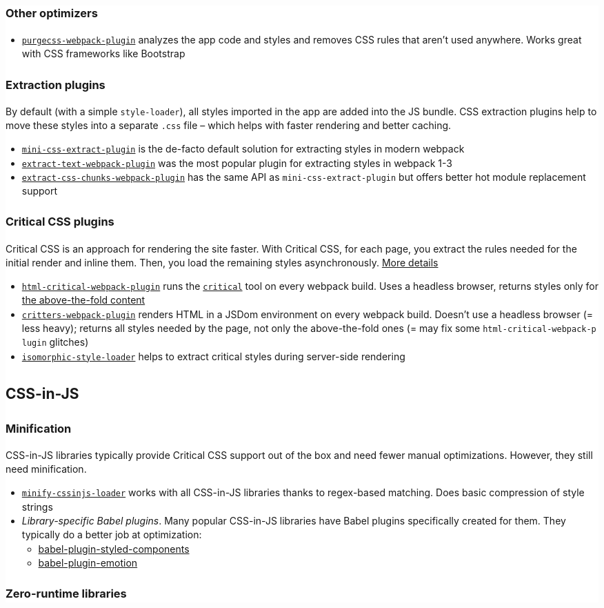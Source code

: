 ### Other optimizers

- [`purgecss-webpack-plugin`](https://www.npmjs.com/package/purgecss-webpack-plugin) analyzes the app code and styles and removes CSS rules that aren’t used anywhere. Works great with CSS frameworks like Bootstrap

### Extraction plugins

By default (with a simple `style-loader`), all styles imported in the app are added into the JS bundle. CSS extraction plugins help to move these styles into a separate `.css` file – which helps with faster rendering and better caching.

- [`mini-css-extract-plugin`](https://www.npmjs.com/package/mini-css-extract-plugin) is the de-facto default solution for extracting styles in modern webpack
- [`extract-text-webpack-plugin`](https://www.npmjs.com/package/extract-text-webpack-plugin) was the most popular plugin for extracting styles in webpack 1-3
- [`extract-css-chunks-webpack-plugin`](https://www.npmjs.com/package/extract-css-chunks-webpack-plugin) has the same API as `mini-css-extract-plugin` but offers better hot module replacement support

### Critical CSS plugins

Critical CSS is an approach for rendering the site faster. With Critical CSS, for each page, you extract the rules needed for the initial render and inline them. Then, you load the remaining styles asynchronously. [More details](https://3perf.com/talks/web-perf-101/#critical-css)

- [`html-critical-webpack-plugin`](https://www.npmjs.com/package/html-critical-webpack-plugin) runs the [`critical`](https://www.npmjs.com/package/critical) tool on every webpack build. Uses a headless browser, returns styles only for [the above-the-fold content](https://whatis.techtarget.com/definition/above-the-fold)
- [`critters-webpack-plugin`](https://www.npmjs.com/package/critters-webpack-plugin) renders HTML in a JSDom environment on every webpack build. Doesn’t use a headless browser (= less heavy); returns all styles needed by the page, not only the above-the-fold ones (= may fix some `html-critical-webpack-plugin` glitches)
- [`isomorphic-style-loader`](https://www.npmjs.com/package/isomorphic-style-loader) helps to extract critical styles during server-side rendering

## CSS-in-JS

### Minification

CSS-in-JS libraries typically provide Critical CSS support out of the box and need fewer manual optimizations. However, they still need minification.

- [`minify-cssinjs-loader`](https://www.npmjs.com/package/minify-cssinjs-loader) works with all CSS-in-JS libraries thanks to regex-based matching. Does basic compression of style strings
- _Library-specific Babel plugins_. Many popular CSS-in-JS libraries have Babel plugins specifically created for them. They typically do a better job at optimization:
  - [babel-plugin-styled-components](https://www.npmjs.com/package/babel-plugin-styled-components)
  - [babel-plugin-emotion](https://www.npmjs.com/package/babel-plugin-emotion)

### Zero-runtime libraries
